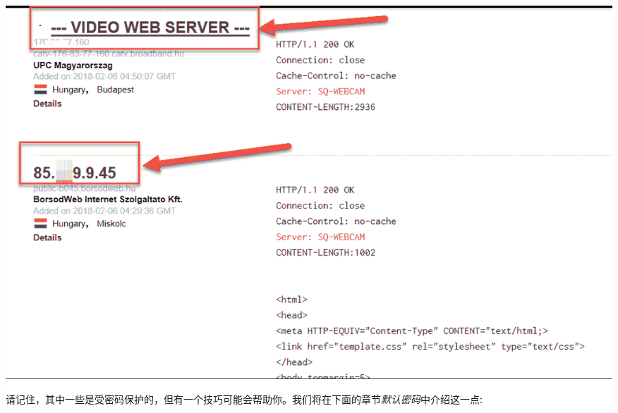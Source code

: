 ![](img/a2c892a0-e2a5-4ae8-ac78-0b238914d2d7.png)

请记住，其中一些是受密码保护的，但有一个技巧可能会帮助你。我们将在下面的章节*默认密码*中介绍这一点:
